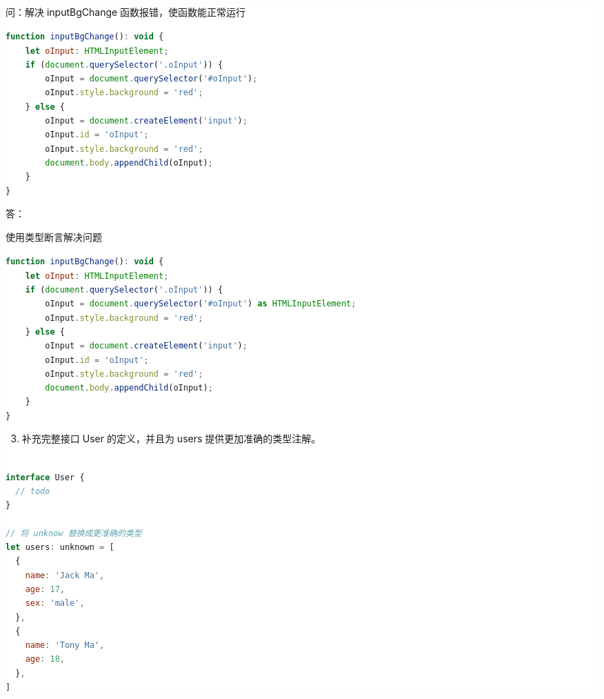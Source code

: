 问：解决 inputBgChange 函数报错，使函数能正常运行

```js
function inputBgChange(): void {
    let oInput: HTMLInputElement;
    if (document.querySelector('.oInput')) {
        oInput = document.querySelector('#oInput');
        oInput.style.background = 'red';
    } else {
        oInput = document.createElement('input');
        oInput.id = 'oInput';
        oInput.style.background = 'red';
        document.body.appendChild(oInput);
    }
}
```

答： 

使用类型断言解决问题

```js
function inputBgChange(): void {
    let oInput: HTMLInputElement;
    if (document.querySelector('.oInput')) {
        oInput = document.querySelector('#oInput') as HTMLInputElement;
        oInput.style.background = 'red';
    } else {
        oInput = document.createElement('input');
        oInput.id = 'oInput';
        oInput.style.background = 'red';
        document.body.appendChild(oInput);
    }
}
```



3. 补充完整接口 User 的定义，并且为 users 提供更加准确的类型注解。

```js

interface User {
  // todo
}

// 将 unknow 替换成更准确的类型
let users: unknown = [
  {
    name: 'Jack Ma',
    age: 17,
    sex: 'male',
  },
  {
    name: 'Tony Ma',
    age: 18,
  },
]

```
